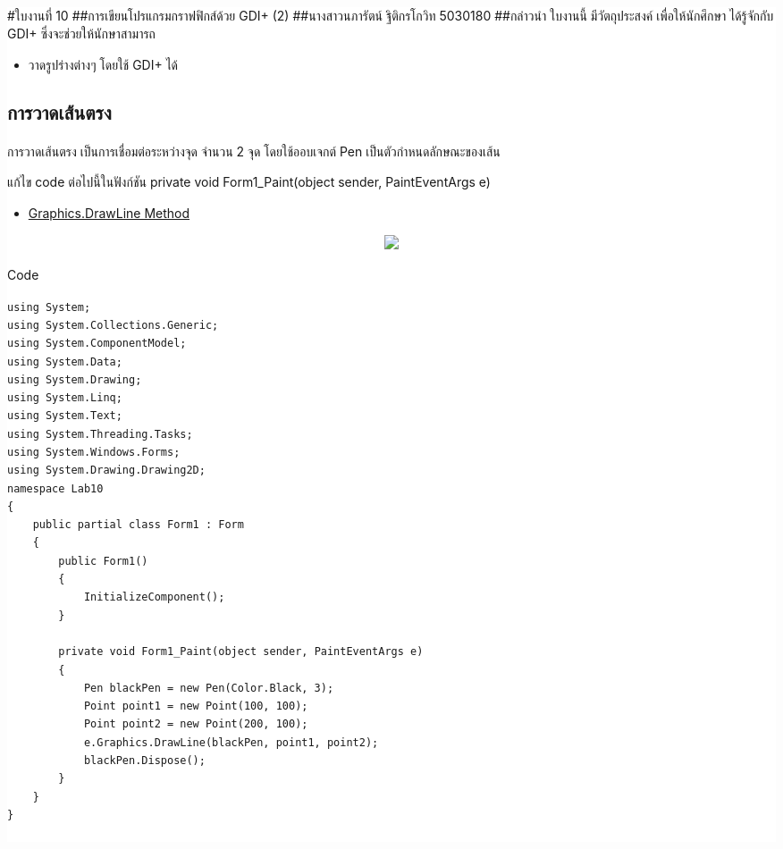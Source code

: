 #ใบงานที่ 10
##การเขียนโปรแกรมกราฟฟิกส์ด้วย GDI+ (2)
##นางสาวนภารัตน์ ฐิติกรโกวิท 5030180
##กล่าวนำ
ใบงานนี้ มีวัตถุประสงค์ เพื่อให้นักศึกษา ได้รู้จักกับ GDI+ ซึ่งจะช่วยให้นักษาสามารถ
* วาดรูปร่างต่างๆ โดยใช้ GDI+ ได้


## การวาดเส้นตรง
การวาดเส้นตรง เป็นการเชื่อมต่อระหว่างจุด จำนวน 2 จุด  โดยใช้ออบเจกต์ Pen เป็นตัวกำหนดลักษณะของเส้น 

แก้ไข code ต่อไปนี้ในฟังก์ชัน private void Form1_Paint(object sender, PaintEventArgs e)
* [Graphics.DrawLine Method](https://msdn.microsoft.com/en-us/library/system.drawing.graphics.drawline(v=vs.110).aspx)

<p align="center">
<img src= "https://github.com/Desktop-Programming-Lab-2559/LAB-10/blob/master/imgs/lab10-1.png">
</p>


Code

```
using System;
using System.Collections.Generic;
using System.ComponentModel;
using System.Data;
using System.Drawing;
using System.Linq;
using System.Text;
using System.Threading.Tasks;
using System.Windows.Forms;
using System.Drawing.Drawing2D;
namespace Lab10
{
    public partial class Form1 : Form
    {
        public Form1()
        {
            InitializeComponent();
        }

        private void Form1_Paint(object sender, PaintEventArgs e)
        {
            Pen blackPen = new Pen(Color.Black, 3);
            Point point1 = new Point(100, 100);
            Point point2 = new Point(200, 100);
            e.Graphics.DrawLine(blackPen, point1, point2);
            blackPen.Dispose();
        }
    }
}


```
